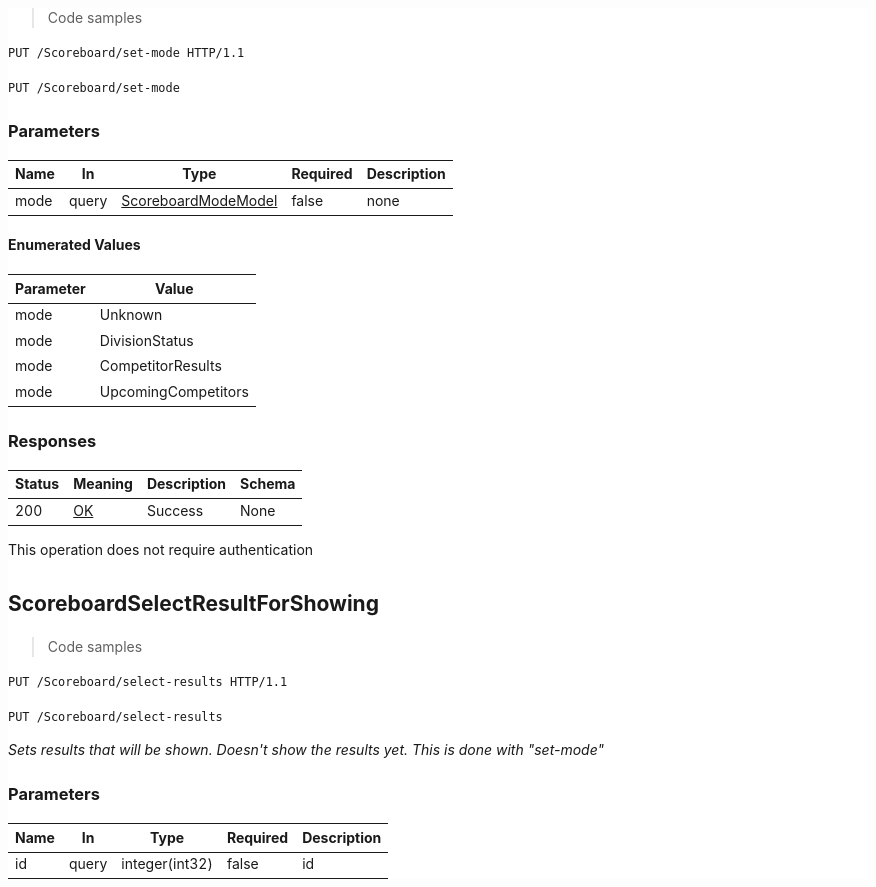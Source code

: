 <a id="opIdScoreboardSetScoreboardMode"></a>

> Code samples

```http
PUT /Scoreboard/set-mode HTTP/1.1

```

`PUT /Scoreboard/set-mode`

<h3 id="scoreboardsetscoreboardmode-parameters">Parameters</h3>

|Name|In|Type|Required|Description|
|---|---|---|---|---|
|mode|query|[ScoreboardModeModel](#schemascoreboardmodemodel)|false|none|

#### Enumerated Values

|Parameter|Value|
|---|---|
|mode|Unknown|
|mode|DivisionStatus|
|mode|CompetitorResults|
|mode|UpcomingCompetitors|

<h3 id="scoreboardsetscoreboardmode-responses">Responses</h3>

|Status|Meaning|Description|Schema|
|---|---|---|---|
|200|[OK](https://tools.ietf.org/html/rfc7231#section-6.3.1)|Success|None|

<aside class="success">
This operation does not require authentication
</aside>

## ScoreboardSelectResultForShowing

<a id="opIdScoreboardSelectResultForShowing"></a>

> Code samples

```http
PUT /Scoreboard/select-results HTTP/1.1

```

`PUT /Scoreboard/select-results`

*Sets results that will be shown. Doesn't show the results yet.
This is done with "set-mode"*

<h3 id="scoreboardselectresultforshowing-parameters">Parameters</h3>

|Name|In|Type|Required|Description|
|---|---|---|---|---|
|id|query|integer(int32)|false|id|
